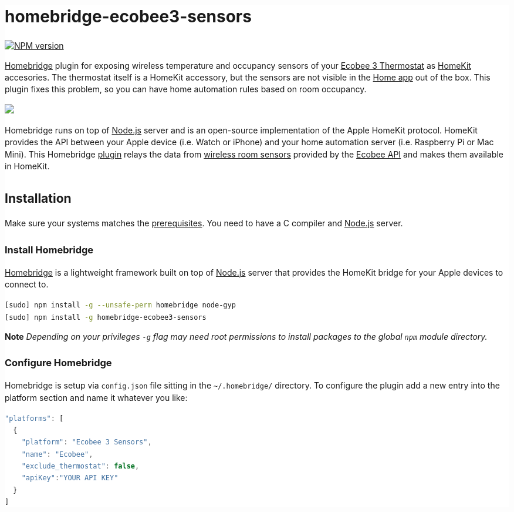 
# homebridge-ecobee3-sensors

[![NPM version](https://badge.fury.io/js/homebridge-ecobee3-sensors.svg)](https://badge.fury.io/js/homebridge-ecobee3-sensors)

[Homebridge](https://github.com/nfarina/homebridge) plugin for exposing wireless temperature and occupancy sensors of your [Ecobee 3 Thermostat](https://www.ecobee.com/ecobee3/) as [HomeKit](https://www.apple.com/ios/home/) accesories. The thermostat itself is a HomeKit accessory, but the sensors are not visible in the [Home app](https://www.apple.com/ios/home/) out of the box. This plugin fixes this problem, so you can have home automation rules based on room occupancy.

<img src="images/overview.png">

Homebridge runs on top of [Node.js](https://nodejs.org) server and is an open-source implementation of the Apple HomeKit protocol. HomeKit provides the API between your Apple device (i.e. Watch or iPhone) and your home automation server (i.e. Raspberry Pi or Mac Mini). This Homebridge [plugin](https://www.npmjs.com/package/homebridge-ecobee3-sensors) relays the data from [wireless room sensors](https://shop.ecobee.com/products/room-sensors) provided by the [Ecobee API](https://www.ecobee.com/home/developer/api/introduction/index.shtml) and makes them available in HomeKit.



## Installation

Make sure your systems matches the [prerequisites](#what-are-the-prerequisites-for-installation). You need to have a C compiler and [Node.js](https://nodejs.org) server.

### Install Homebridge
[Homebridge](https://github.com/nfarina/homebridge) is a lightweight framework built on top of [Node.js](https://nodejs.org/) server that provides the HomeKit bridge for your Apple devices to connect to.

```sh
[sudo] npm install -g --unsafe-perm homebridge node-gyp
[sudo] npm install -g homebridge-ecobee3-sensors
```

**Note** _Depending on your privileges `-g` flag may need root permissions to install packages to the global `npm` module directory._

### Configure Homebridge
Homebridge is setup via `config.json` file sitting in the `~/.homebridge/` directory. To configure the plugin add a new entry into the platform section and name it whatever you like:

```js
"platforms": [
  {
    "platform": "Ecobee 3 Sensors",
    "name": "Ecobee",
    "exclude_thermostat": false,
    "apiKey":"YOUR API KEY"
  }
]
```
